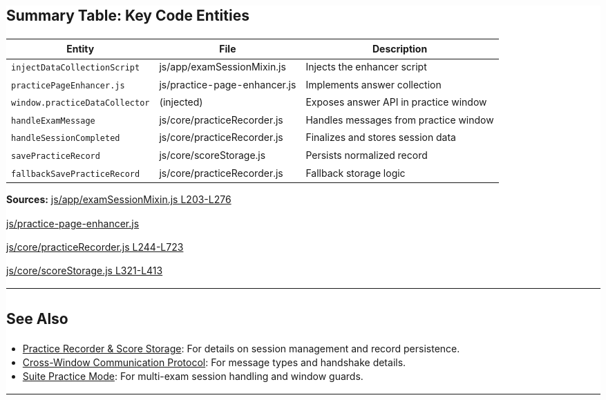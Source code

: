 
## Summary Table: Key Code Entities

| Entity | File | Description |
| --- | --- | --- |
| `injectDataCollectionScript` | js/app/examSessionMixin.js | Injects the enhancer script |
| `practicePageEnhancer.js` | js/practice-page-enhancer.js | Implements answer collection |
| `window.practiceDataCollector` | (injected) | Exposes answer API in practice window |
| `handleExamMessage` | js/core/practiceRecorder.js | Handles messages from practice window |
| `handleSessionCompleted` | js/core/practiceRecorder.js | Finalizes and stores session data |
| `savePracticeRecord` | js/core/scoreStorage.js | Persists normalized record |
| `fallbackSavePracticeRecord` | js/core/practiceRecorder.js | Fallback storage logic |

**Sources:**
[js/app/examSessionMixin.js L203-L276](https://github.com/sallowayma-git/IELTS-practice/blob/df0c9b8f/js/app/examSessionMixin.js#L203-L276)

[js/practice-page-enhancer.js](https://github.com/sallowayma-git/IELTS-practice/blob/df0c9b8f/js/practice-page-enhancer.js)

[js/core/practiceRecorder.js L244-L723](https://github.com/sallowayma-git/IELTS-practice/blob/df0c9b8f/js/core/practiceRecorder.js#L244-L723)

[js/core/scoreStorage.js L321-L413](https://github.com/sallowayma-git/IELTS-practice/blob/df0c9b8f/js/core/scoreStorage.js#L321-L413)

---

## See Also

* [Practice Recorder & Score Storage](/sallowayma-git/IELTS-practice/5.1-practice-recorder-and-score-storage): For details on session management and record persistence.
* [Cross-Window Communication Protocol](/sallowayma-git/IELTS-practice/5.3-cross-window-communication-protocol): For message types and handshake details.
* [Suite Practice Mode](/sallowayma-git/IELTS-practice/5.4-suite-practice-mode): For multi-exam session handling and window guards.

---